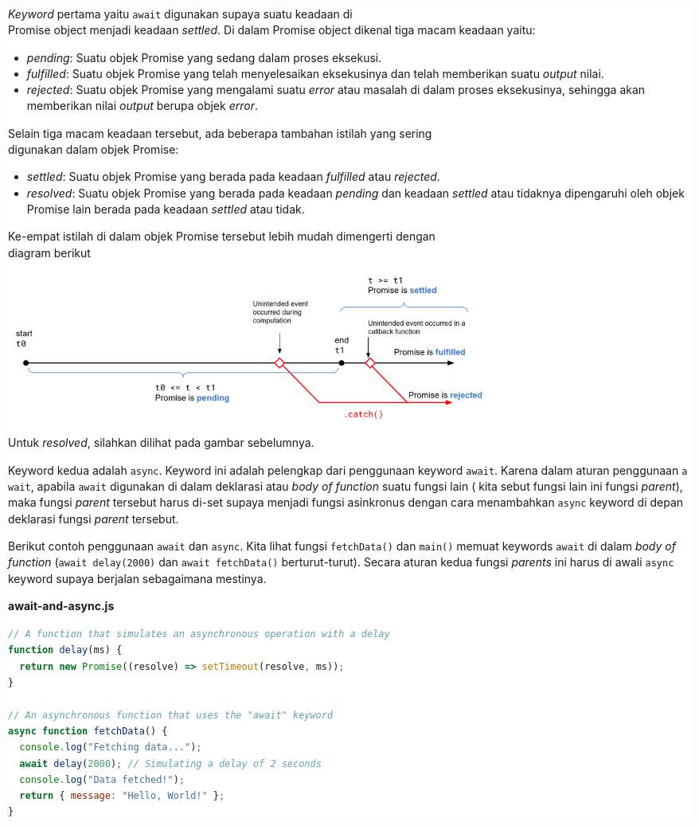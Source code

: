 _Keyword_ pertama yaitu `await` digunakan supaya suatu keadaan di  
Promise object menjadi keadaan *settled*.
Di dalam Promise object dikenal tiga macam keadaan yaitu:

- _pending_: Suatu objek Promise yang sedang dalam proses eksekusi.
- _fulfilled_: Suatu objek Promise yang telah menyelesaikan eksekusinya dan 
               telah memberikan suatu _output_ nilai.
- _rejected_: Suatu objek Promise yang mengalami suatu _error_ atau masalah di 
              dalam proses eksekusinya, sehingga akan memberikan nilai _output_ 
              berupa objek _error_.

Selain tiga macam keadaan tersebut, ada beberapa tambahan istilah yang sering  
digunakan dalam objek Promise: 
- _settled_: Suatu objek Promise yang berada pada keadaan _fulfilled_ atau 
             _rejected_.
 - _resolved_: Suatu objek Promise yang berada pada keadaan _pending_ dan
 keadaan _settled_ atau tidaknya dipengaruhi oleh objek Promise lain berada
 pada keadaan _settled_ atau tidak. 

Ke-empat istilah di dalam objek Promise tersebut lebih mudah dimengerti dengan   
diagram berikut   

<img src="../img-resources/four-states-of-promise-object.png" width=600>

Untuk _resolved_, silahkan dilihat pada gambar sebelumnya.

Keyword kedua adalah `async`. Keyword ini adalah pelengkap dari penggunaan
keyword `await`. Karena dalam aturan penggunaan `await`, apabila
`await` digunakan di dalam deklarasi atau _body of function_ suatu fungsi lain (
kita sebut fungsi lain ini fungsi _parent_),
maka fungsi *parent* tersebut harus di-set supaya menjadi fungsi asinkronus 
dengan cara menambahkan `async` keyword di depan deklarasi fungsi _parent_ 
tersebut. 

Berikut contoh penggunaan `await` dan `async`. Kita lihat fungsi `fetchData()` 
dan `main()` memuat keywords `await` di dalam _body of function_ (`await delay(2000)` 
dan `await fetchData()` berturut-turut). Secara aturan kedua fungsi _parents_
ini harus di awali `async` keyword supaya berjalan sebagaimana mestinya.

**await-and-async.js**
```js
// A function that simulates an asynchronous operation with a delay
function delay(ms) {
  return new Promise((resolve) => setTimeout(resolve, ms));
}

// An asynchronous function that uses the "await" keyword
async function fetchData() {
  console.log("Fetching data...");
  await delay(2000); // Simulating a delay of 2 seconds
  console.log("Data fetched!");
  return { message: "Hello, World!" };
}
```